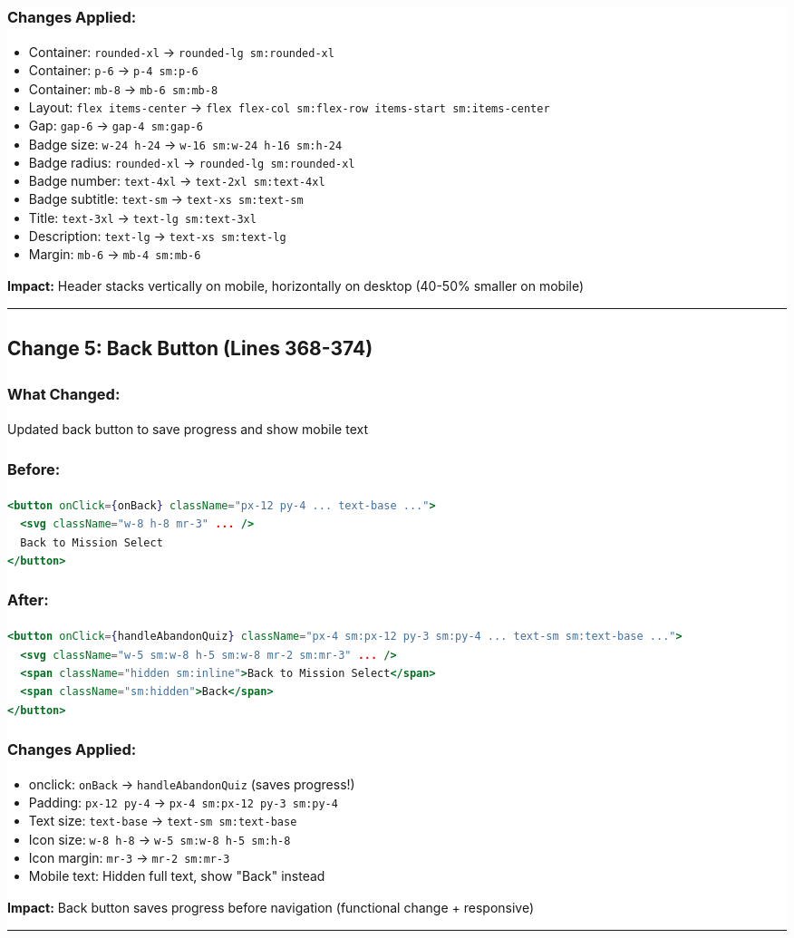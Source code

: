 ### Changes Applied:
- Container: `rounded-xl` → `rounded-lg sm:rounded-xl`
- Container: `p-6` → `p-4 sm:p-6`
- Container: `mb-8` → `mb-6 sm:mb-8`
- Layout: `flex items-center` → `flex flex-col sm:flex-row items-start sm:items-center`
- Gap: `gap-6` → `gap-4 sm:gap-6`
- Badge size: `w-24 h-24` → `w-16 sm:w-24 h-16 sm:h-24`
- Badge radius: `rounded-xl` → `rounded-lg sm:rounded-xl`
- Badge number: `text-4xl` → `text-2xl sm:text-4xl`
- Badge subtitle: `text-sm` → `text-xs sm:text-sm`
- Title: `text-3xl` → `text-lg sm:text-3xl`
- Description: `text-lg` → `text-xs sm:text-lg`
- Margin: `mb-6` → `mb-4 sm:mb-6`

**Impact:** Header stacks vertically on mobile, horizontally on desktop (40-50% smaller on mobile)

---

## Change 5: Back Button (Lines 368-374)

### What Changed:
Updated back button to save progress and show mobile text

### Before:
```jsx
<button onClick={onBack} className="px-12 py-4 ... text-base ...">
  <svg className="w-8 h-8 mr-3" ... />
  Back to Mission Select
</button>
```

### After:
```jsx
<button onClick={handleAbandonQuiz} className="px-4 sm:px-12 py-3 sm:py-4 ... text-sm sm:text-base ...">
  <svg className="w-5 sm:w-8 h-5 sm:w-8 mr-2 sm:mr-3" ... />
  <span className="hidden sm:inline">Back to Mission Select</span>
  <span className="sm:hidden">Back</span>
</button>
```

### Changes Applied:
- onclick: `onBack` → `handleAbandonQuiz` (saves progress!)
- Padding: `px-12 py-4` → `px-4 sm:px-12 py-3 sm:py-4`
- Text size: `text-base` → `text-sm sm:text-base`
- Icon size: `w-8 h-8` → `w-5 sm:w-8 h-5 sm:h-8`
- Icon margin: `mr-3` → `mr-2 sm:mr-3`
- Mobile text: Hidden full text, show "Back" instead

**Impact:** Back button saves progress before navigation (functional change + responsive)

---